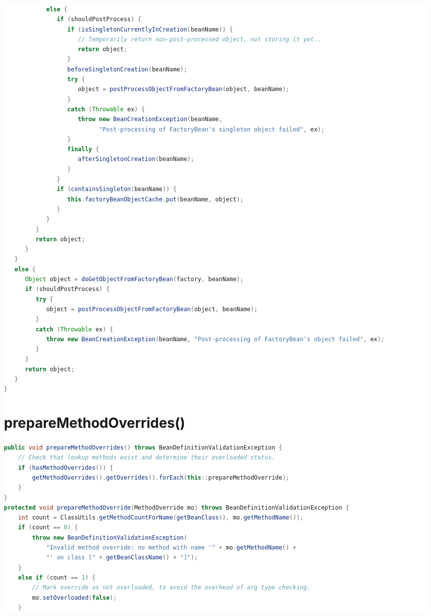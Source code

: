 ```java
            else {  
               if (shouldPostProcess) {  
                  if (isSingletonCurrentlyInCreation(beanName)) {  
                     // Temporarily return non-post-processed object, not storing it yet..  
                     return object;  
                  }  
                  beforeSingletonCreation(beanName);  
                  try {  
                     object = postProcessObjectFromFactoryBean(object, beanName);  
                  }  
                  catch (Throwable ex) {  
                     throw new BeanCreationException(beanName,  
                           "Post-processing of FactoryBean's singleton object failed", ex);  
                  }  
                  finally {  
                     afterSingletonCreation(beanName);  
                  }  
               }  
               if (containsSingleton(beanName)) {  
                  this.factoryBeanObjectCache.put(beanName, object);  
               }  
            }  
         }  
         return object;  
      }  
   }  
   else {  
      Object object = doGetObjectFromFactoryBean(factory, beanName);  
      if (shouldPostProcess) {  
         try {  
            object = postProcessObjectFromFactoryBean(object, beanName);  
         }  
         catch (Throwable ex) {  
            throw new BeanCreationException(beanName, "Post-processing of FactoryBean's object failed", ex);  
         }  
      }  
      return object;  
   }  
}
```

# prepareMethodOverrides()
```java
public void prepareMethodOverrides() throws BeanDefinitionValidationException {  
    // Check that lookup methods exist and determine their overloaded status.  
    if (hasMethodOverrides()) {  
        getMethodOverrides().getOverrides().forEach(this::prepareMethodOverride);  
    }  
}
protected void prepareMethodOverride(MethodOverride mo) throws BeanDefinitionValidationException {  
    int count = ClassUtils.getMethodCountForName(getBeanClass(), mo.getMethodName());  
    if (count == 0) {  
	    throw new BeanDefinitionValidationException(  
            "Invalid method override: no method with name '" + mo.getMethodName() +  
            "' on class [" + getBeanClassName() + "]");  
    }  
    else if (count == 1) {  
        // Mark override as not overloaded, to avoid the overhead of arg type checking.  
        mo.setOverloaded(false);  
    }  
```